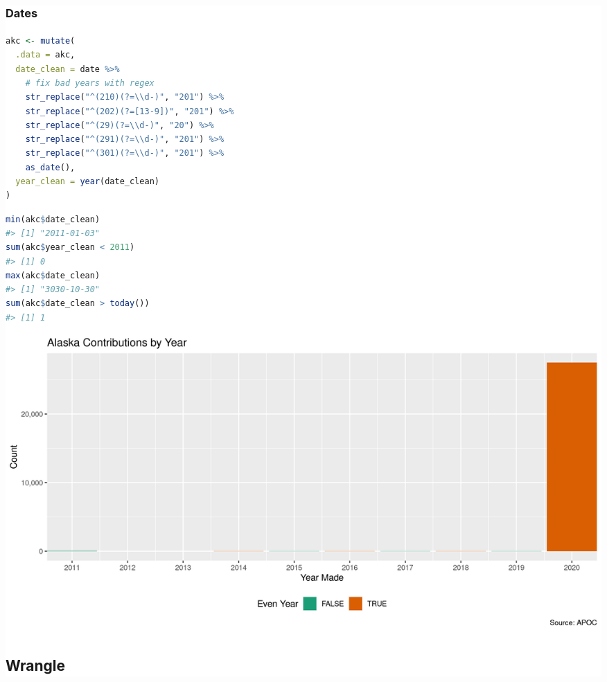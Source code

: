 ### Dates

``` r
akc <- mutate(
  .data = akc,
  date_clean = date %>% 
    # fix bad years with regex
    str_replace("^(210)(?=\\d-)", "201") %>% 
    str_replace("^(202)(?=[13-9])", "201") %>% 
    str_replace("^(29)(?=\\d-)", "20") %>% 
    str_replace("^(291)(?=\\d-)", "201") %>% 
    str_replace("^(301)(?=\\d-)", "201") %>% 
    as_date(),
  year_clean = year(date_clean)
)
```

``` r
min(akc$date_clean)
#> [1] "2011-01-03"
sum(akc$year_clean < 2011)
#> [1] 0
max(akc$date_clean)
#> [1] "3030-10-30"
sum(akc$date_clean > today())
#> [1] 1
```

![](../plots/bar_year-1.png)

## Wrangle
